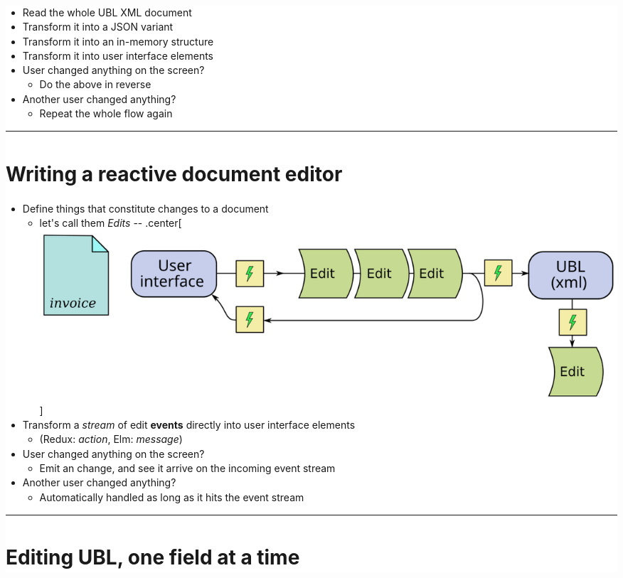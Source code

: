   - Read the whole UBL XML document
  - Transform it into a JSON variant
  - Transform it into an in-memory structure
  - Transform it into user interface elements
- User changed anything on the screen?
  - Do the above in reverse
- Another user changed anything?
  - Repeat the whole flow again

---

# Writing a reactive document editor

- Define things that constitute changes to a document
  - let's call them *Edits*
--
.center[![doccore](editor_new.svg)]
- Transform a *stream* of edit **events** directly into user interface elements
  - (Redux: *action*, Elm: *message*)
- User changed anything on the screen?
  - Emit an change, and see it arrive on the incoming event stream
- Another user changed anything?
  - Automatically handled as long as it hits the event stream

---

# Editing UBL, one field at a time